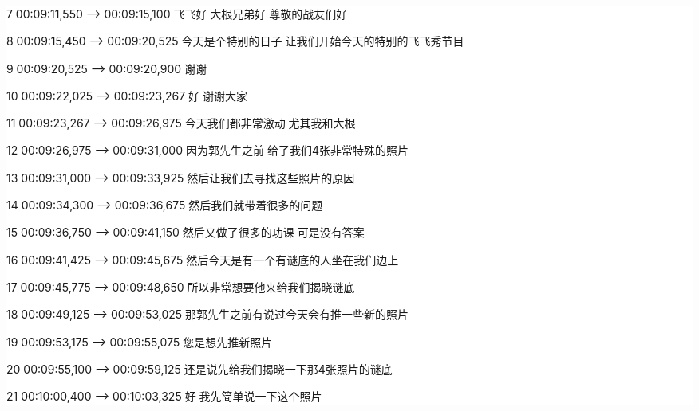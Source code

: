 7
00:09:11,550 –&gt; 00:09:15,100
飞飞好 大根兄弟好 尊敬的战友们好
 
8
00:09:15,450 –&gt; 00:09:20,525
今天是个特别的日子 让我们开始今天的特别的飞飞秀节目
 
9
00:09:20,525 –&gt; 00:09:20,900
谢谢
 
10
00:09:22,025 –&gt; 00:09:23,267
好 谢谢大家
 
11
00:09:23,267 –&gt; 00:09:26,975
今天我们都非常激动 尤其我和大根
 
12
00:09:26,975 –&gt; 00:09:31,000
因为郭先生之前 给了我们4张非常特殊的照片
 
13
00:09:31,000 –&gt; 00:09:33,925
然后让我们去寻找这些照片的原因
 
14
00:09:34,300 –&gt; 00:09:36,675
然后我们就带着很多的问题
 
15
00:09:36,750 –&gt; 00:09:41,150
然后又做了很多的功课 可是没有答案
 
16
00:09:41,425 –&gt; 00:09:45,675
然后今天是有一个有谜底的人坐在我们边上
 
17
00:09:45,775 –&gt; 00:09:48,650
所以非常想要他来给我们揭晓谜底
 
18
00:09:49,125 –&gt; 00:09:53,025
那郭先生之前有说过今天会有推一些新的照片
 
19
00:09:53,175 –&gt; 00:09:55,075
您是想先推新照片
 
20
00:09:55,100 –&gt; 00:09:59,125
还是说先给我们揭晓一下那4张照片的谜底
 
21
00:10:00,400 –&gt; 00:10:03,325
好 我先简单说一下这个照片
 